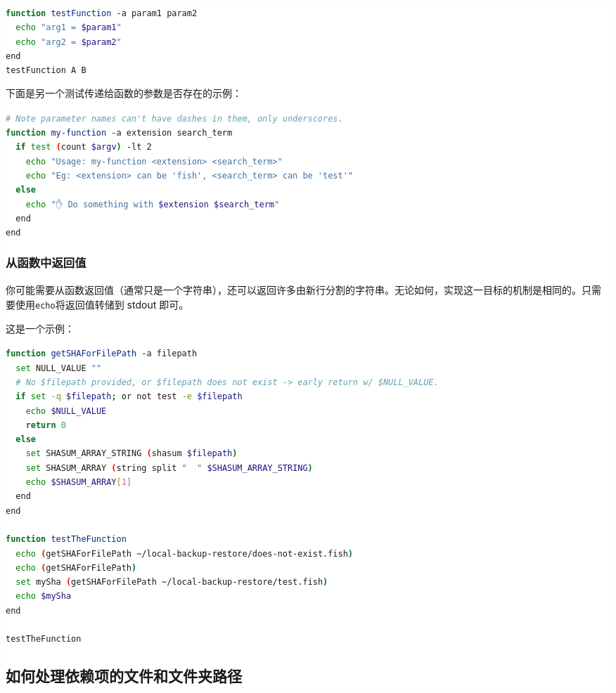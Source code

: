 ```sh
function testFunction -a param1 param2
  echo "arg1 = $param1"
  echo "arg2 = $param2"
end
testFunction A B
```

下面是另一个测试传递给函数的参数是否存在的示例：

```sh
# Note parameter names can't have dashes in them, only underscores.
function my-function -a extension search_term
  if test (count $argv) -lt 2
    echo "Usage: my-function <extension> <search_term>"
    echo "Eg: <extension> can be 'fish', <search_term> can be 'test'"
  else
    echo "✋ Do something with $extension $search_term"
  end
end
```

### 从函数中返回值

你可能需要从函数返回值（通常只是一个字符串），还可以返回许多由新行分割的字符串。无论如何，实现这一目标的机制是相同的。只需要使用`echo`将返回值转储到 stdout 即可。

这是一个示例：

```sh
function getSHAForFilePath -a filepath
  set NULL_VALUE ""
  # No $filepath provided, or $filepath does not exist -> early return w/ $NULL_VALUE.
  if set -q $filepath; or not test -e $filepath
    echo $NULL_VALUE
    return 0
  else
    set SHASUM_ARRAY_STRING (shasum $filepath)
    set SHASUM_ARRAY (string split "  " $SHASUM_ARRAY_STRING)
    echo $SHASUM_ARRAY[1]
  end
end

function testTheFunction
  echo (getSHAForFilePath ~/local-backup-restore/does-not-exist.fish)
  echo (getSHAForFilePath)
  set mySha (getSHAForFilePath ~/local-backup-restore/test.fish)
  echo $mySha
end

testTheFunction
```

## 如何处理依赖项的文件和文件夹路径
